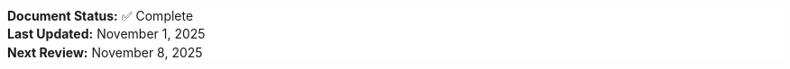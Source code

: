 
**Document Status:** ✅ Complete  
**Last Updated:** November 1, 2025  
**Next Review:** November 8, 2025
